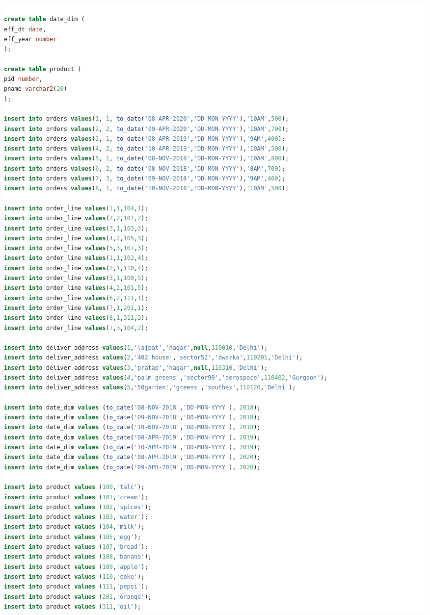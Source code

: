 ```sql

create table date_dim (
eff_dt date,
eff_year number
);

create table product (
pid number,
pname varchar2(20)
);

insert into orders values(1, 1, to_date('08-APR-2020','DD-MON-YYYY'),'10AM',500);
insert into orders values(2, 2, to_date('09-APR-2020','DD-MON-YYYY'),'10AM',700);
insert into orders values(3, 1, to_date('08-APR-2019','DD-MON-YYYY'),'9AM',400);
insert into orders values(4, 2, to_date('10-APR-2019','DD-MON-YYYY'),'10AM',500);
insert into orders values(5, 1, to_date('08-NOV-2018','DD-MON-YYYY'),'10AM',800);
insert into orders values(6, 2, to_date('08-NOV-2018','DD-MON-YYYY'),'8AM',700);
insert into orders values(7, 3, to_date('09-NOV-2018','DD-MON-YYYY'),'9AM',400);
insert into orders values(8, 1, to_date('10-NOV-2018','DD-MON-YYYY'),'10AM',500);

insert into order_line values(1,1,104,1);
insert into order_line values(2,2,107,2);
insert into order_line values(3,1,103,3);
insert into order_line values(4,2,105,3);
insert into order_line values(5,3,107,3);
insert into order_line values(1,1,102,4);
insert into order_line values(2,1,110,4);
insert into order_line values(3,1,100,5);
insert into order_line values(4,2,101,5);
insert into order_line values(6,2,111,1);
insert into order_line values(7,1,201,1);
insert into order_line values(8,1,311,2);
insert into order_line values(7,3,104,2);

insert into deliver_address values(1,'lajpat','nagar',null,110010,'Delhi');
insert into deliver_address values(2,'402 house','sector52','dwarka',110201,'Delhi');
insert into deliver_address values(3,'pratap','nagar',null,110310,'Delhi');
insert into deliver_address values(4,'palm greens','sector90','aerospace',110402,'Gurgaon');
insert into deliver_address values(5,'50garden','greens','southex',110120,'Delhi');

insert into date_dim values (to_date('08-NOV-2018','DD-MON-YYYY'), 2018);
insert into date_dim values (to_date('09-NOV-2018','DD-MON-YYYY'), 2018);
insert into date_dim values (to_date('10-NOV-2018','DD-MON-YYYY'), 2018);
insert into date_dim values (to_date('08-APR-2019','DD-MON-YYYY'), 2019);
insert into date_dim values (to_date('10-APR-2019','DD-MON-YYYY'), 2019);
insert into date_dim values (to_date('08-APR-2019','DD-MON-YYYY'), 2020);
insert into date_dim values (to_date('09-APR-2019','DD-MON-YYYY'), 2020);

insert into product values (100,'talc');
insert into product values (101,'cream');
insert into product values (102,'spices');
insert into product values (103,'water');
insert into product values (104,'milk');
insert into product values (105,'egg');
insert into product values (107,'bread');
insert into product values (108,'banana');
insert into product values (109,'apple');
insert into product values (110,'coke');
insert into product values (111,'pepsi');
insert into product values (201,'orange');
insert into product values (311,'oil');
```
